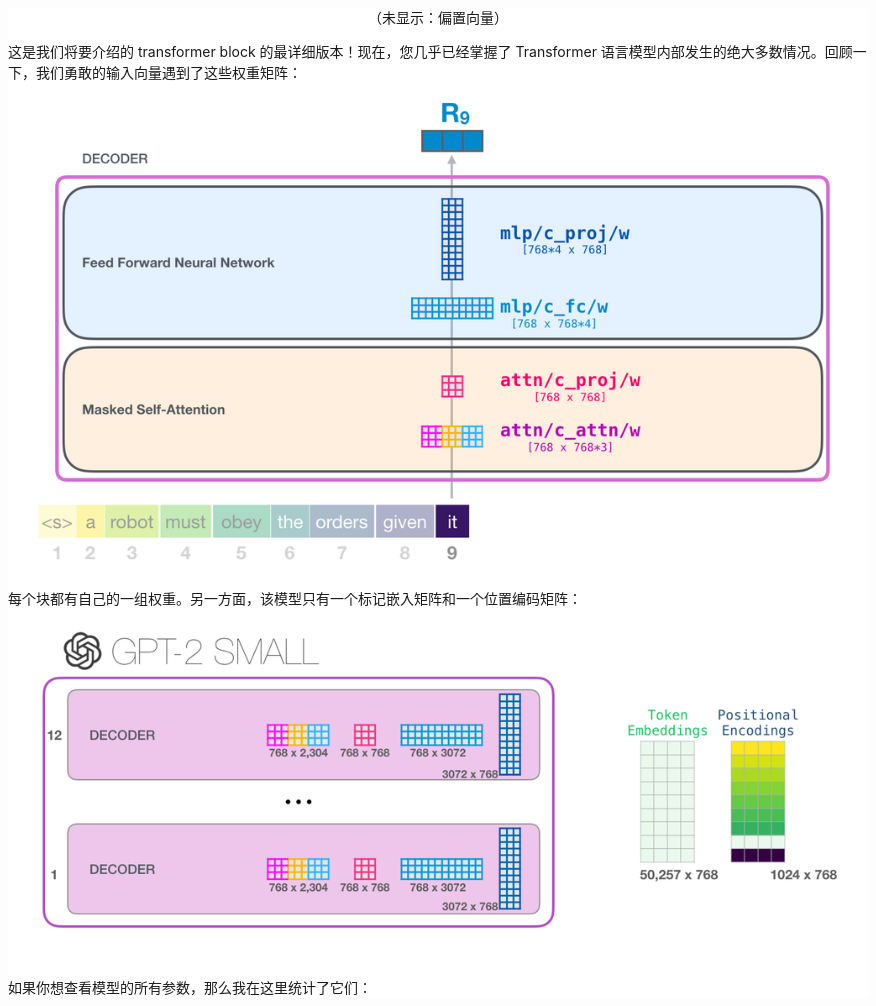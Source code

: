 <center>（未显示：偏置向量）</center>

这是我们将要介绍的 transformer block 的最详细版本！现在，您几乎已经掌握了 Transformer 语言模型内部发生的绝大多数情况。回顾一下，我们勇敢的输入向量遇到了这些权重矩阵：

![img](.gpt2_illustrated.img/gpt2-transformer-block-weights-2.png)

每个块都有自己的一组权重。另一方面，该模型只有一个标记嵌入矩阵和一个位置编码矩阵：

![img](.gpt2_illustrated.img/gpt2-weights-2.png)

如果你想查看模型的所有参数，那么我在这里统计了它们：
